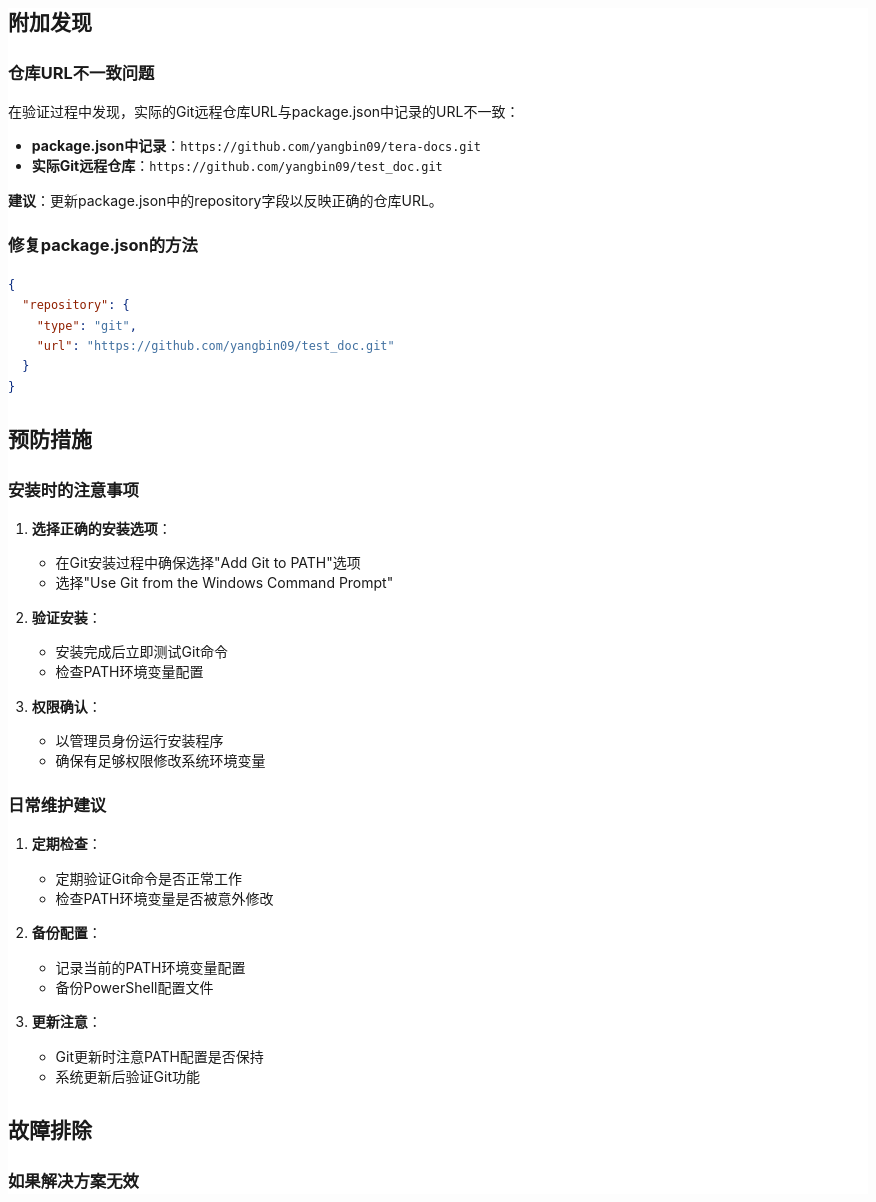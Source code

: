 ## 附加发现

### 仓库URL不一致问题
在验证过程中发现，实际的Git远程仓库URL与package.json中记录的URL不一致：

- **package.json中记录**：`https://github.com/yangbin09/tera-docs.git`
- **实际Git远程仓库**：`https://github.com/yangbin09/test_doc.git`

**建议**：更新package.json中的repository字段以反映正确的仓库URL。

### 修复package.json的方法
```json
{
  "repository": {
    "type": "git",
    "url": "https://github.com/yangbin09/test_doc.git"
  }
}
```

## 预防措施

### 安装时的注意事项
1. **选择正确的安装选项**：
   - 在Git安装过程中确保选择"Add Git to PATH"选项
   - 选择"Use Git from the Windows Command Prompt"

2. **验证安装**：
   - 安装完成后立即测试Git命令
   - 检查PATH环境变量配置

3. **权限确认**：
   - 以管理员身份运行安装程序
   - 确保有足够权限修改系统环境变量

### 日常维护建议
1. **定期检查**：
   - 定期验证Git命令是否正常工作
   - 检查PATH环境变量是否被意外修改

2. **备份配置**：
   - 记录当前的PATH环境变量配置
   - 备份PowerShell配置文件

3. **更新注意**：
   - Git更新时注意PATH配置是否保持
   - 系统更新后验证Git功能

## 故障排除

### 如果解决方案无效
